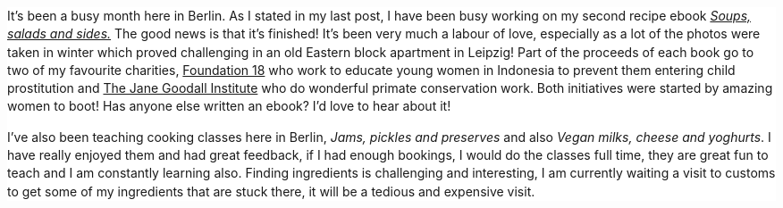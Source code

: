 

It&#8217;s been a busy month here in Berlin. As I stated in my last post, I have been busy working on my second recipe ebook [_Soups, salads and sides._](https://sellfy.com/p/AnEq/) The good news is that it&#8217;s finished! It&#8217;s been very much a labour of love, especially as a lot of the photos were taken in winter which proved challenging in an old Eastern block apartment in Leipzig! Part of the proceeds of each book go to two of my favourite charities, [Foundation 18](http://foundation18.org/) who work to educate young women in Indonesia to prevent them entering child prostitution and [The Jane Goodall Institute](http://www.janegoodall.org/) who do wonderful primate conservation work. Both initiatives were started by amazing women to boot! Has anyone else written an ebook? I&#8217;d love to hear about it!

I&#8217;ve also been teaching cooking classes here in Berlin, _Jams, pickles and preserves_ and also _Vegan milks, cheese and yoghurts_. I have really enjoyed them and had great feedback, if I had enough bookings, I would do the classes full time, they are great fun to teach and I am constantly learning also. Finding ingredients is challenging and interesting, I am currently waiting a visit to customs to get some of my ingredients that are stuck there, it will be a tedious and expensive visit.

